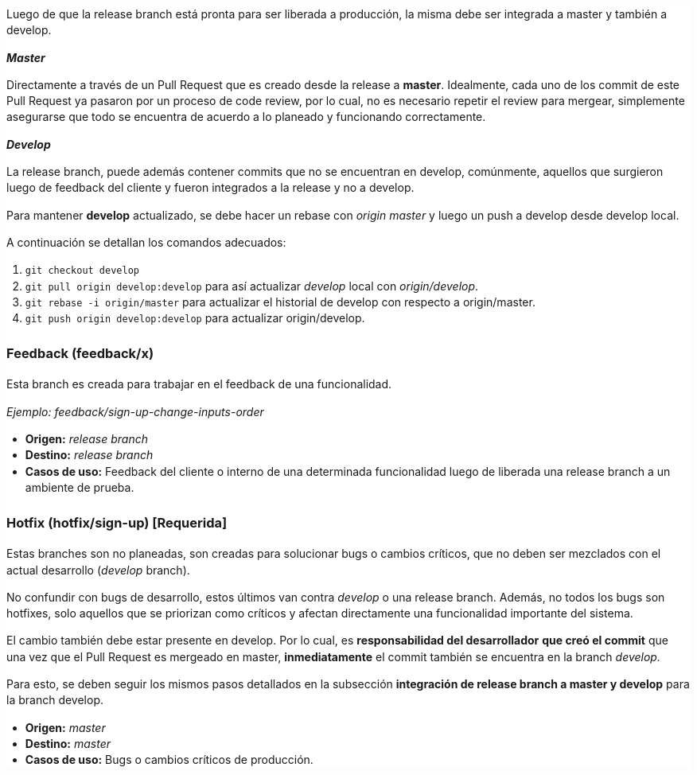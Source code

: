 Luego de que la release branch está pronta para ser liberada a producción, la misma debe ser integrada a master y también a develop.

***Master***

Directamente a través de un Pull Request que es creado desde la release a **master**. Idealmente, cada uno de los commit de este Pull Request ya pasaron por un proceso de code review, por lo cual, no es necesario repetir el review para mergear, simplemente asegurarse que todo se encuentra de acuerdo a lo planeado y funcionando correctamente.

***Develop***

La release branch, puede además contener commits que no se encuentran en develop, comúnmente, aquellos que surgieron luego de feedback del cliente y fueron integrados a la release y no a develop.

Para mantener **develop** actualizado, se debe hacer un rebase con *origin master* y luego un push a develop desde develop local.

A continuación se detallan los comandos adecuados:

1. `git checkout develop`
2. `git pull origin develop:develop` para así actualizar *develop* local con *origin/develop*.
3. `git rebase -i origin/master` para actualizar el historial de develop con respecto a origin/master.
4. `git push origin develop:develop` para actualizar origin/develop.


### Feedback (feedback/x)

Esta branch es creada para trabajar en el feedback de una funcionalidad.

_Ejemplo: feedback/sign-up-change-inputs-order_

* **Origen:** *release branch*
* **Destino:** *release branch*
* **Casos de uso:** Feedback del cliente o interno de una determinada funcionalidad luego de liberada una release branch a un ambiente de prueba.


### Hotfix (hotfix/sign-up) **[Requerida]**

Estas branches son no planeadas, son creadas para solucionar bugs o cambios críticos, que no deben ser mezclados con el actual desarrollo (*develop* branch).

No confundir con bugs de desarrollo, estos últimos van contra *develop* o una release branch. Además, no todos los bugs son hotfixes, solo aquellos que se priorizan como críticos y afectan directamente una funcionalidad importante del sistema.

El cambio también debe estar presente en develop. Por lo cual, es **responsabilidad del desarrollador** **que creó el commit** que una vez que el Pull Request es mergeado en master, **inmediatamente** el commit también se encuentra en la branch *develop.*

Para esto, se deben seguir los mismos pasos detallados en la subsección **integración de release branch a master y develop** para la branch develop.

* **Origen:** *master*
* **Destino:** *master*
* **Casos de uso:** Bugs o cambios críticos de producción.
